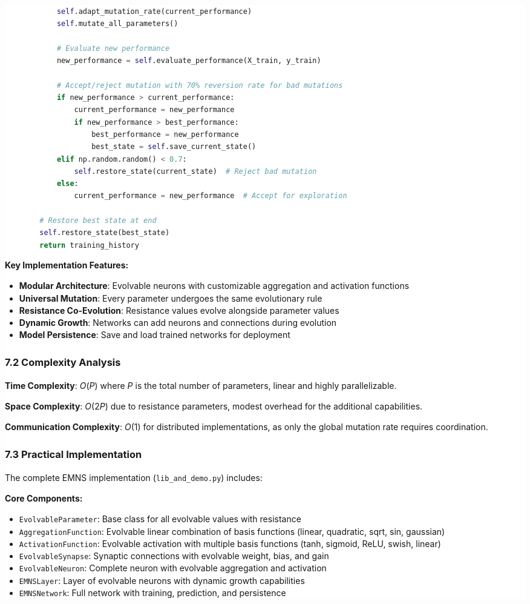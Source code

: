 ```python
            self.adapt_mutation_rate(current_performance)
            self.mutate_all_parameters()
            
            # Evaluate new performance
            new_performance = self.evaluate_performance(X_train, y_train)
            
            # Accept/reject mutation with 70% reversion rate for bad mutations
            if new_performance > current_performance:
                current_performance = new_performance
                if new_performance > best_performance:
                    best_performance = new_performance
                    best_state = self.save_current_state()
            elif np.random.random() < 0.7:
                self.restore_state(current_state)  # Reject bad mutation
            else:
                current_performance = new_performance  # Accept for exploration
        
        # Restore best state at end
        self.restore_state(best_state)
        return training_history
```

**Key Implementation Features:**
- **Modular Architecture**: Evolvable neurons with customizable aggregation and activation functions
- **Universal Mutation**: Every parameter undergoes the same evolutionary rule
- **Resistance Co-Evolution**: Resistance values evolve alongside parameter values
- **Dynamic Growth**: Networks can add neurons and connections during evolution
- **Model Persistence**: Save and load trained networks for deployment

### 7.2 Complexity Analysis

**Time Complexity**: $O(P)$ where $P$ is the total number of parameters, linear and highly parallelizable.

**Space Complexity**: $O(2P)$ due to resistance parameters, modest overhead for the additional capabilities.

**Communication Complexity**: $O(1)$ for distributed implementations, as only the global mutation rate requires coordination.

### 7.3 Practical Implementation

The complete EMNS implementation (`lib_and_demo.py`) includes:

**Core Components:**
- `EvolvableParameter`: Base class for all evolvable values with resistance
- `AggregationFunction`: Evolvable linear combination of basis functions (linear, quadratic, sqrt, sin, gaussian)
- `ActivationFunction`: Evolvable activation with multiple basis functions (tanh, sigmoid, ReLU, swish, linear)
- `EvolvableSynapse`: Synaptic connections with evolvable weight, bias, and gain
- `EvolvableNeuron`: Complete neuron with evolvable aggregation and activation
- `EMNSLayer`: Layer of evolvable neurons with dynamic growth capabilities
- `EMNSNetwork`: Full network with training, prediction, and persistence
